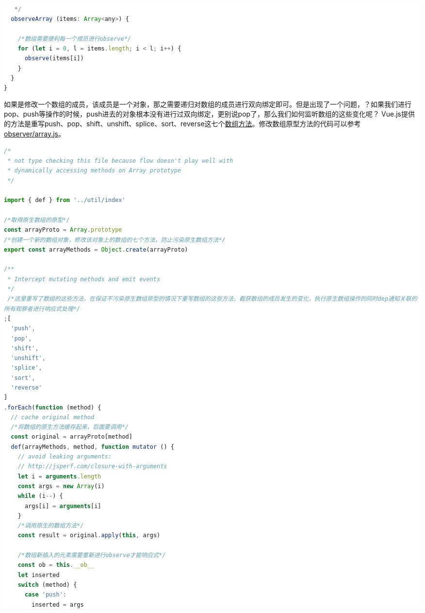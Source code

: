 ```javascript
   */
  observeArray (items: Array<any>) {

    /*数组需要便利每一个成员进行observe*/
    for (let i = 0, l = items.length; i < l; i++) {
      observe(items[i])
    }
  }
}
```

如果是修改一个数组的成员，该成员是一个对象，那之需要递归对数组的成员进行双向绑定即可。但是出现了一个问题，？如果我们进行pop、push等操作的时候，push进去的对象根本没有进行过双向绑定，更别说pop了，那么我们如何监听数组的这些变化呢？
Vue.js提供的方法是重写push、pop、shift、unshift、splice、sort、reverse这七个[数组方法](http://v1-cn.vuejs.org/guide/list.html#变异方法)。修改数组原型方法的代码可以参考[observer/array.js](https://github.com/vuejs/vue/blob/dev/src/core/observer/array.js)。

```javascript
/*
 * not type checking this file because flow doesn't play well with
 * dynamically accessing methods on Array prototype
 */

import { def } from '../util/index'

/*取得原生数组的原型*/
const arrayProto = Array.prototype
/*创建一个新的数组对象，修改该对象上的数组的七个方法，防止污染原生数组方法*/
export const arrayMethods = Object.create(arrayProto)

/**
 * Intercept mutating methods and emit events
 */
 /*这里重写了数组的这些方法，在保证不污染原生数组原型的情况下重写数组的这些方法，截获数组的成员发生的变化，执行原生数组操作的同时dep通知关联的所有观察者进行响应式处理*/
;[
  'push',
  'pop',
  'shift',
  'unshift',
  'splice',
  'sort',
  'reverse'
]
.forEach(function (method) {
  // cache original method
  /*将数组的原生方法缓存起来，后面要调用*/
  const original = arrayProto[method]
  def(arrayMethods, method, function mutator () {
    // avoid leaking arguments:
    // http://jsperf.com/closure-with-arguments
    let i = arguments.length
    const args = new Array(i)
    while (i--) {
      args[i] = arguments[i]
    }
    /*调用原生的数组方法*/
    const result = original.apply(this, args)

    /*数组新插入的元素需要重新进行observe才能响应式*/
    const ob = this.__ob__
    let inserted
    switch (method) {
      case 'push':
        inserted = args
```
